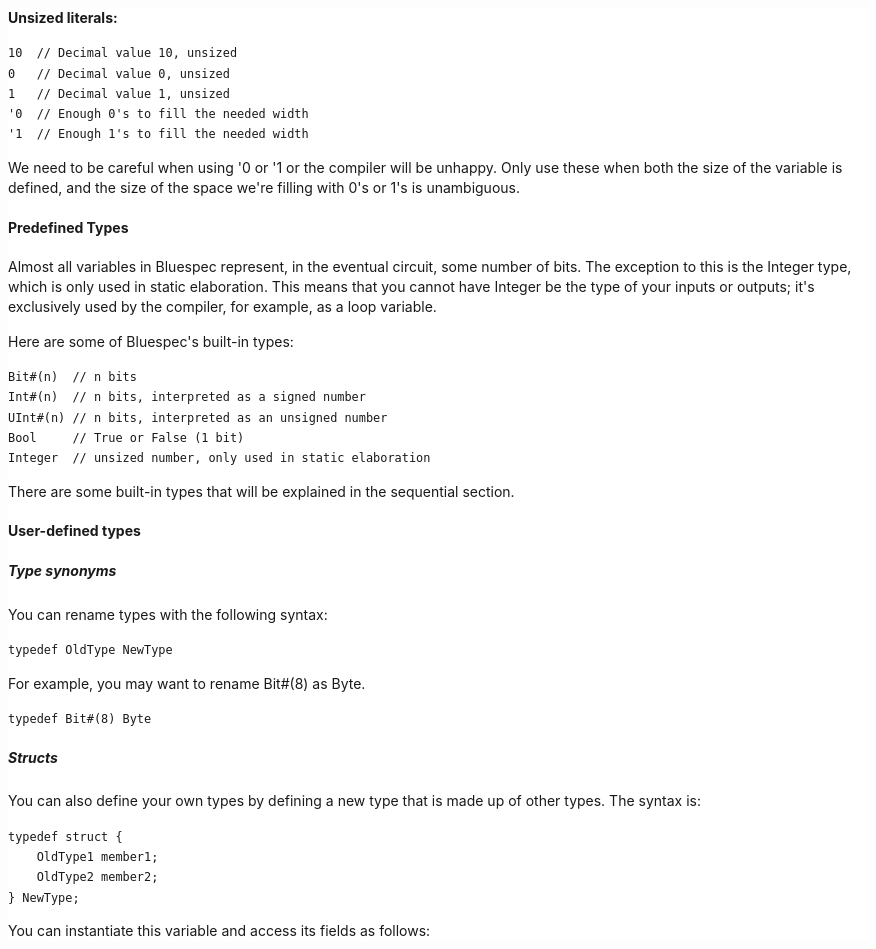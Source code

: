 **Unsized literals:**
```bluespec
10  // Decimal value 10, unsized
0   // Decimal value 0, unsized
1   // Decimal value 1, unsized
'0  // Enough 0's to fill the needed width
'1  // Enough 1's to fill the needed width

```

We need to be careful when using '0 or '1 or the compiler will be unhappy. Only use these when both the size of the variable is defined, and the size of the space we're filling with 0's or 1's is unambiguous.

#### Predefined Types

Almost all variables in Bluespec represent, in the eventual circuit, some number of bits. The exception to this is the Integer type, which is only used in static elaboration. This means that you cannot have Integer be the type of your inputs or outputs; it's exclusively used by the compiler, for example, as a loop variable.

Here are some of Bluespec's built-in types:

```bluespec
Bit#(n)  // n bits
Int#(n)  // n bits, interpreted as a signed number
UInt#(n) // n bits, interpreted as an unsigned number
Bool     // True or False (1 bit)
Integer  // unsized number, only used in static elaboration
```

There are some built-in types that will be explained in the sequential section.

#### User-defined types

##### Type synonyms

You can rename types with the following syntax:

`typedef OldType NewType`

For example, you may want to rename Bit#(8) as Byte.

`typedef Bit#(8) Byte`

##### Structs

You can also define your own types by defining a new type that is made up of other types. The syntax is:

```bluespec
typedef struct {
    OldType1 member1;
    OldType2 member2;
} NewType;
```

You can instantiate this variable and access its fields as follows:
